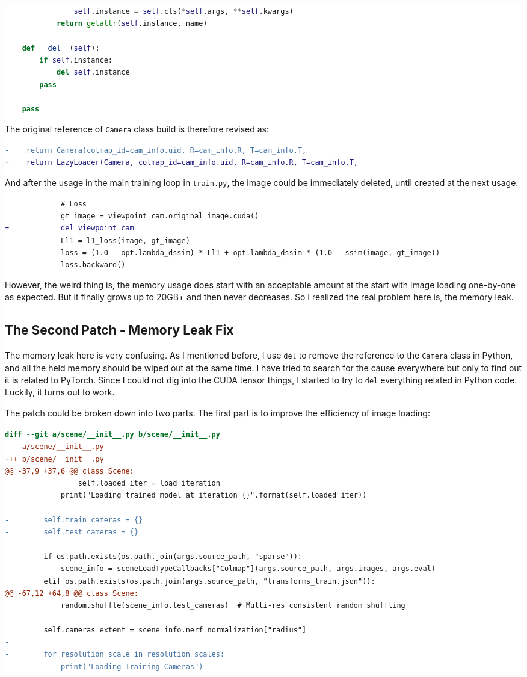 ```python
                self.instance = self.cls(*self.args, **self.kwargs)
            return getattr(self.instance, name)

    def __del__(self):
        if self.instance:
            del self.instance
        pass

    pass
```

The original reference of `Camera` class build is therefore revised as:
```diff
-    return Camera(colmap_id=cam_info.uid, R=cam_info.R, T=cam_info.T, 
+    return LazyLoader(Camera, colmap_id=cam_info.uid, R=cam_info.R, T=cam_info.T, 
```

And after the usage in the main training loop in `train.py`, the image could be immediately deleted, until created at the next usage.
```diff
             # Loss
             gt_image = viewpoint_cam.original_image.cuda()
+            del viewpoint_cam
             Ll1 = l1_loss(image, gt_image)
             loss = (1.0 - opt.lambda_dssim) * Ll1 + opt.lambda_dssim * (1.0 - ssim(image, gt_image))
             loss.backward()
```

However, the weird thing is, the memory usage does start with an acceptable amount at the start with image loading one-by-one as expected. But it finally grows up to 20GB+ and then never decreases. So I realized the real problem here is, the memory leak.

## The Second Patch - Memory Leak Fix

The memory leak here is very confusing. As I mentioned before, I use `del` to remove the reference to the `Camera` class in Python, and all the held memory should be wiped out at the same time. I have tried to search for the cause everywhere but only to find out it is related to PyTorch. Since I could not dig into the CUDA tensor things, I started to try to `del` everything related in Python code. Luckily, it turns out to work.

The patch could be broken down into two parts. The first part is to improve the efficiency of image loading:

```diff
diff --git a/scene/__init__.py b/scene/__init__.py
--- a/scene/__init__.py
+++ b/scene/__init__.py
@@ -37,9 +37,6 @@ class Scene:
                 self.loaded_iter = load_iteration
             print("Loading trained model at iteration {}".format(self.loaded_iter))
 
-        self.train_cameras = {}
-        self.test_cameras = {}
-
         if os.path.exists(os.path.join(args.source_path, "sparse")):
             scene_info = sceneLoadTypeCallbacks["Colmap"](args.source_path, args.images, args.eval)
         elif os.path.exists(os.path.join(args.source_path, "transforms_train.json")):
@@ -67,12 +64,8 @@ class Scene:
             random.shuffle(scene_info.test_cameras)  # Multi-res consistent random shuffling
 
         self.cameras_extent = scene_info.nerf_normalization["radius"]
-
-        for resolution_scale in resolution_scales:
-            print("Loading Training Cameras")
```